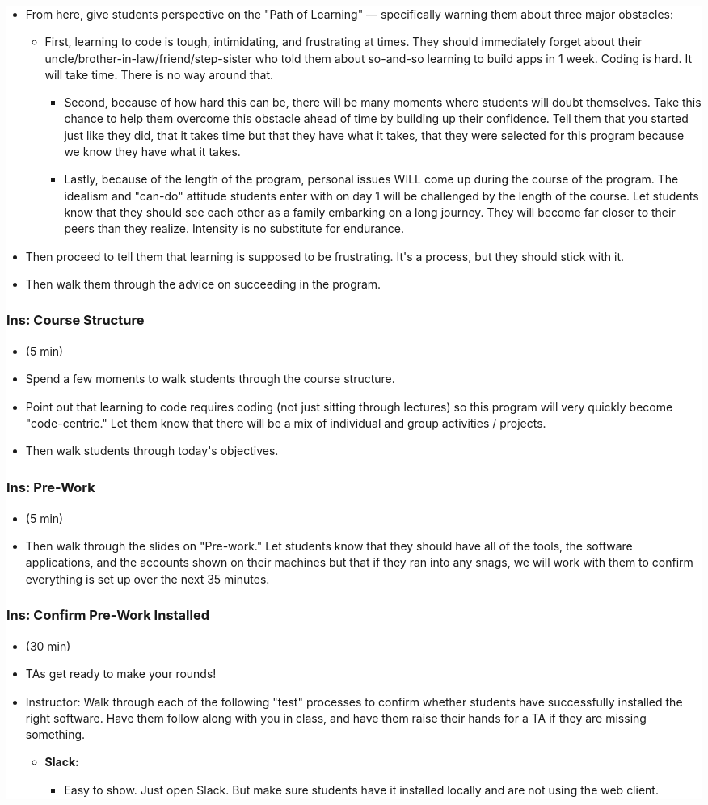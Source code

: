 - From here, give students perspective on the "Path of Learning" — specifically warning them about three major obstacles:

  - First, learning to code is tough, intimidating, and frustrating at times. They should immediately forget about their uncle/brother-in-law/friend/step-sister who told them about so-and-so learning to build apps in 1 week. Coding is hard. It will take time. There is no way around that.

    - Second, because of how hard this can be, there will be many moments where students will doubt themselves. Take this chance to help them overcome this obstacle ahead of time by building up their confidence. Tell them that you started just like they did, that it takes time but that they have what it takes, that they were selected for this program because we know they have what it takes.

    - Lastly, because of the length of the program, personal issues WILL come up during the course of the program. The idealism and "can-do" attitude students enter with on day 1 will be challenged by the length of the course. Let students know that they should see each other as a family embarking on a long journey. They will become far closer to their peers than they realize. Intensity is no substitute for endurance.

- Then proceed to tell them that learning is supposed to be frustrating. It's a process, but they should stick with it.

- Then walk them through the advice on succeeding in the program.

### Ins: Course Structure

- (5 min)

- Spend a few moments to walk students through the course structure.

- Point out that learning to code requires coding (not just sitting through lectures) so this program will very quickly become "code-centric." Let them know that there will be a mix of individual and group activities / projects.

- Then walk students through today's objectives.

### Ins: Pre-Work

- (5 min)

- Then walk through the slides on "Pre-work." Let students know that they should have all of the tools, the software applications, and the accounts shown on their machines but that if they ran into any snags, we will work with them to confirm everything is set up over the next 35 minutes.

### Ins: Confirm Pre-Work Installed

- (30 min)

- TAs get ready to make your rounds!

- Instructor: Walk through each of the following "test" processes to confirm whether students have successfully installed the right software. Have them follow along with you in class, and have them raise their hands for a TA if they are missing something.

  - **Slack:**

    - Easy to show. Just open Slack. But make sure students have it installed locally and are not using the web client.

